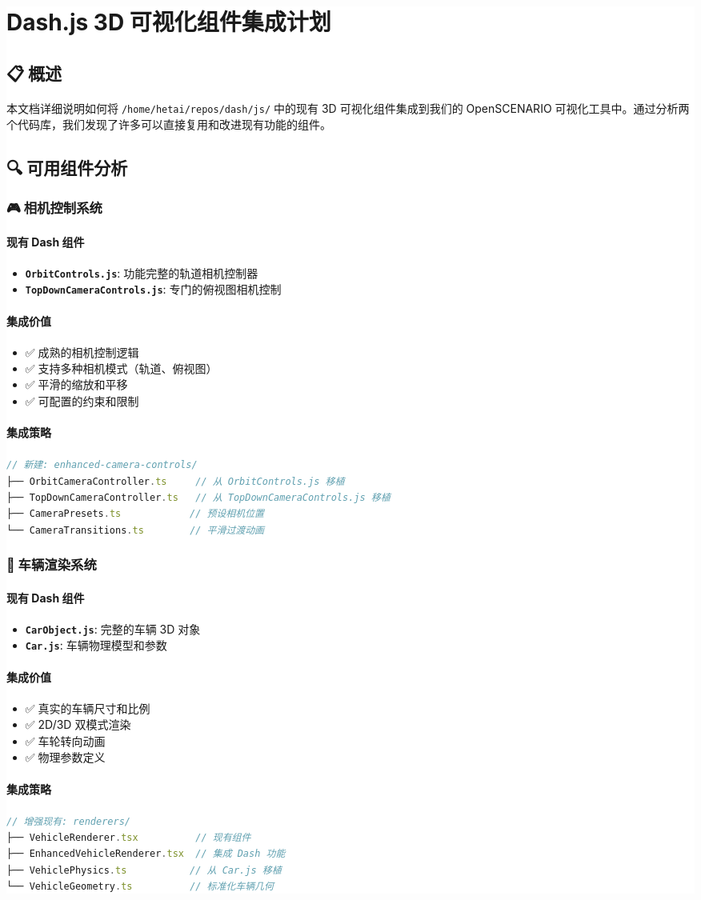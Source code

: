 # Dash.js 3D 可视化组件集成计划

## 📋 概述

本文档详细说明如何将 `/home/hetai/repos/dash/js/` 中的现有 3D 可视化组件集成到我们的 OpenSCENARIO 可视化工具中。通过分析两个代码库，我们发现了许多可以直接复用和改进现有功能的组件。

## 🔍 可用组件分析

### 🎮 相机控制系统

#### 现有 Dash 组件
- **`OrbitControls.js`**: 功能完整的轨道相机控制器
- **`TopDownCameraControls.js`**: 专门的俯视图相机控制

#### 集成价值
- ✅ 成熟的相机控制逻辑
- ✅ 支持多种相机模式（轨道、俯视图）
- ✅ 平滑的缩放和平移
- ✅ 可配置的约束和限制

#### 集成策略
```typescript
// 新建: enhanced-camera-controls/
├── OrbitCameraController.ts     // 从 OrbitControls.js 移植
├── TopDownCameraController.ts   // 从 TopDownCameraControls.js 移植
├── CameraPresets.ts            // 预设相机位置
└── CameraTransitions.ts        // 平滑过渡动画
```

### 🚗 车辆渲染系统

#### 现有 Dash 组件
- **`CarObject.js`**: 完整的车辆 3D 对象
- **`Car.js`**: 车辆物理模型和参数

#### 集成价值
- ✅ 真实的车辆尺寸和比例
- ✅ 2D/3D 双模式渲染
- ✅ 车轮转向动画
- ✅ 物理参数定义

#### 集成策略
```typescript
// 增强现有: renderers/
├── VehicleRenderer.tsx          // 现有组件
├── EnhancedVehicleRenderer.tsx  // 集成 Dash 功能
├── VehiclePhysics.ts           // 从 Car.js 移植
└── VehicleGeometry.ts          // 标准化车辆几何
```
